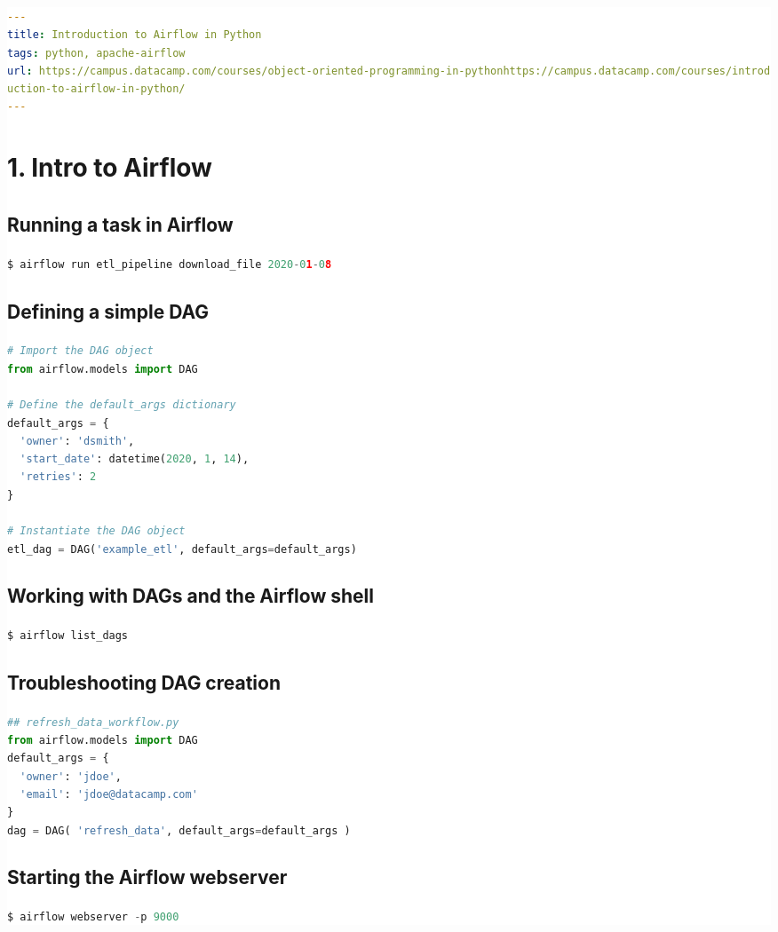 ```yaml
---
title: Introduction to Airflow in Python
tags: python, apache-airflow
url: https://campus.datacamp.com/courses/object-oriented-programming-in-pythonhttps://campus.datacamp.com/courses/introduction-to-airflow-in-python/
---
```


# 1. Intro to Airflow
## Running a task in Airflow
```python
$ airflow run etl_pipeline download_file 2020-01-08
```

## Defining a simple DAG
```python
# Import the DAG object
from airflow.models import DAG

# Define the default_args dictionary
default_args = {
  'owner': 'dsmith',
  'start_date': datetime(2020, 1, 14),
  'retries': 2
}

# Instantiate the DAG object
etl_dag = DAG('example_etl', default_args=default_args)
```

## Working with DAGs and the Airflow shell
```python
$ airflow list_dags
```

## Troubleshooting DAG creation
```python
## refresh_data_workflow.py
from airflow.models import DAG
default_args = {
  'owner': 'jdoe',
  'email': 'jdoe@datacamp.com'
}
dag = DAG( 'refresh_data', default_args=default_args )
```

## Starting the Airflow webserver
```python
$ airflow webserver -p 9000
```
